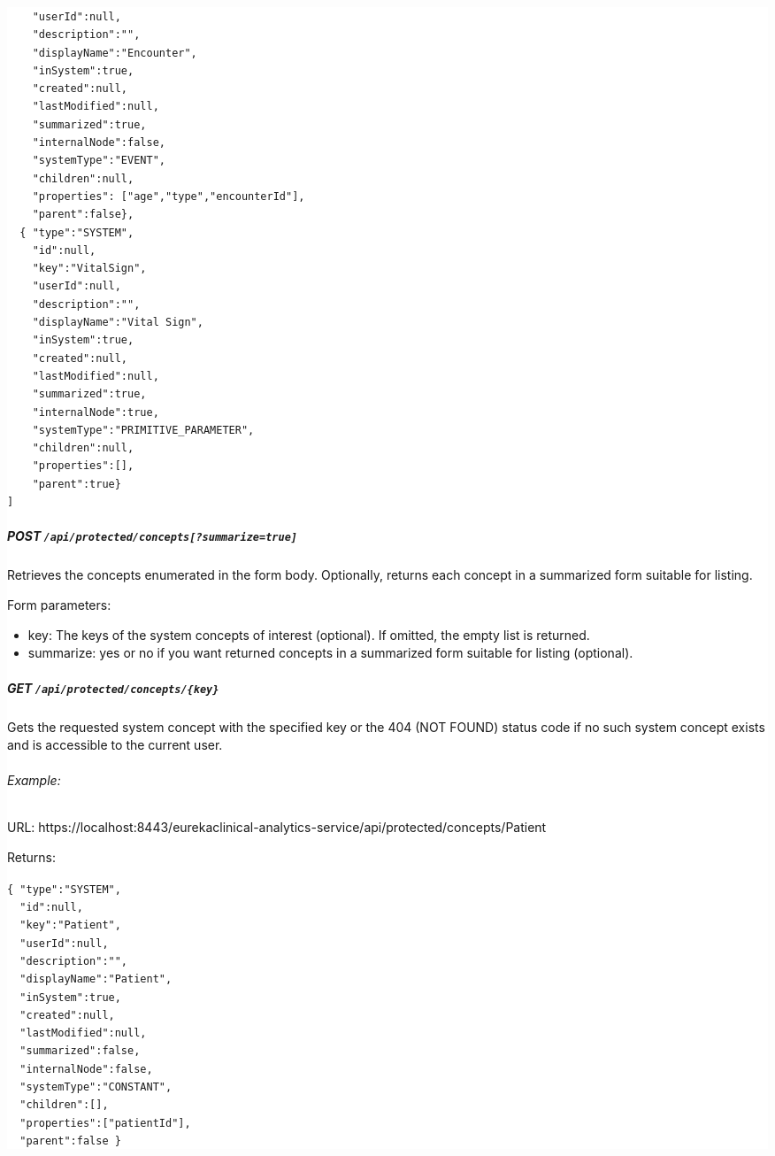 ```
    "userId":null,
    "description":"",
    "displayName":"Encounter",
    "inSystem":true,
    "created":null,
    "lastModified":null,
    "summarized":true,
    "internalNode":false,
    "systemType":"EVENT",
    "children":null,
    "properties": ["age","type","encounterId"],
    "parent":false},
  { "type":"SYSTEM",
    "id":null,
    "key":"VitalSign",
    "userId":null,
    "description":"",
    "displayName":"Vital Sign",
    "inSystem":true,
    "created":null,
    "lastModified":null,
    "summarized":true,
    "internalNode":true,
    "systemType":"PRIMITIVE_PARAMETER",
    "children":null,
    "properties":[],
    "parent":true}
]
```

##### POST `/api/protected/concepts[?summarize=true]`
Retrieves the concepts enumerated in the form body. Optionally, returns each concept in a summarized form suitable for listing.

Form parameters:
* key: The keys of the system concepts of interest (optional). If omitted, the empty list is returned.
* summarize: yes or no if you want returned concepts in a summarized form suitable for listing (optional).

##### GET `/api/protected/concepts/{key}`
Gets the requested system concept with the specified key or the 404 (NOT FOUND) status code if no such system concept exists and is accessible to the current user. 

###### Example:
URL: https://localhost:8443/eurekaclinical-analytics-service/api/protected/concepts/Patient

Returns:
```
{ "type":"SYSTEM",
  "id":null,
  "key":"Patient",
  "userId":null,
  "description":"",
  "displayName":"Patient",
  "inSystem":true,
  "created":null,
  "lastModified":null,
  "summarized":false,
  "internalNode":false,
  "systemType":"CONSTANT",
  "children":[],
  "properties":["patientId"],
  "parent":false }
```